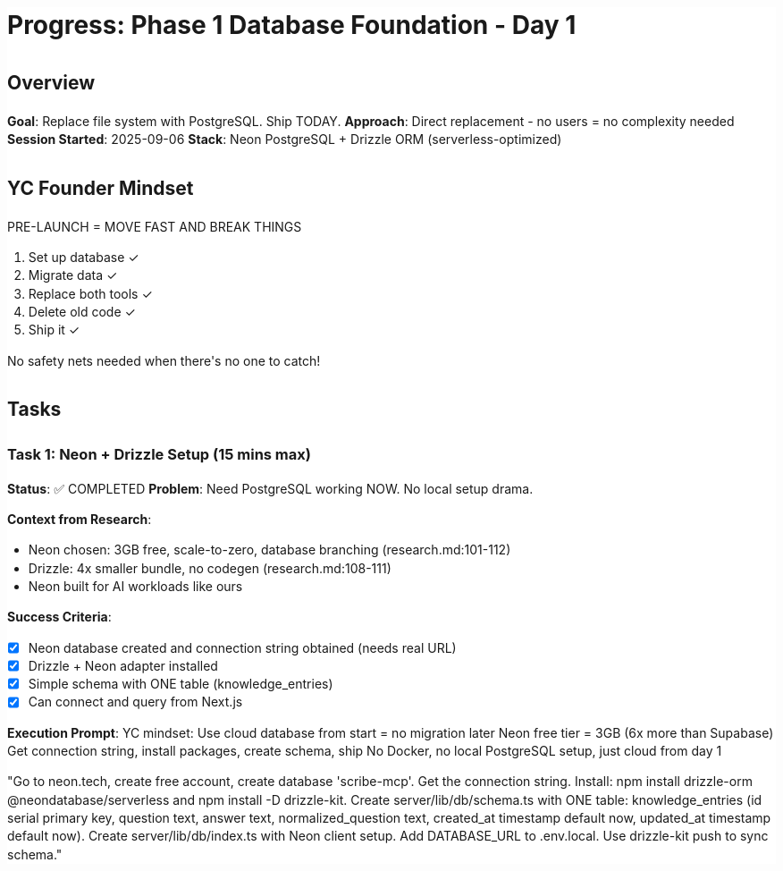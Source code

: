 # Progress: Phase 1 Database Foundation - Day 1

## Overview

**Goal**: Replace file system with PostgreSQL. Ship TODAY.
**Approach**: Direct replacement - no users = no complexity needed
**Session Started**: 2025-09-06
**Stack**: Neon PostgreSQL + Drizzle ORM (serverless-optimized)

## YC Founder Mindset

PRE-LAUNCH = MOVE FAST AND BREAK THINGS
1. Set up database ✓
2. Migrate data ✓
3. Replace both tools ✓
4. Delete old code ✓
5. Ship it ✓

No safety nets needed when there's no one to catch!

## Tasks

### Task 1: Neon + Drizzle Setup (15 mins max)

**Status**: ✅ COMPLETED
**Problem**: Need PostgreSQL working NOW. No local setup drama.

**Context from Research**:
- Neon chosen: 3GB free, scale-to-zero, database branching (research.md:101-112)
- Drizzle: 4x smaller bundle, no codegen (research.md:108-111)
- Neon built for AI workloads like ours

**Success Criteria**:
- [x] Neon database created and connection string obtained (needs real URL)
- [x] Drizzle + Neon adapter installed
- [x] Simple schema with ONE table (knowledge_entries)
- [x] Can connect and query from Next.js

**Execution Prompt**:
<thinking>
YC mindset: Use cloud database from start = no migration later
Neon free tier = 3GB (6x more than Supabase)
Get connection string, install packages, create schema, ship
No Docker, no local PostgreSQL setup, just cloud from day 1
</thinking>

"Go to neon.tech, create free account, create database 'scribe-mcp'. Get the connection string. Install: npm install drizzle-orm @neondatabase/serverless and npm install -D drizzle-kit. Create server/lib/db/schema.ts with ONE table: knowledge_entries (id serial primary key, question text, answer text, normalized_question text, created_at timestamp default now, updated_at timestamp default now). Create server/lib/db/index.ts with Neon client setup. Add DATABASE_URL to .env.local. Use drizzle-kit push to sync schema."
